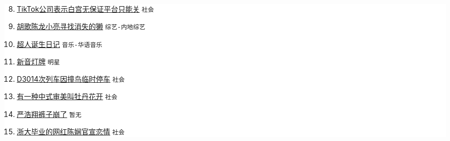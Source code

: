 8. [TikTok公司表示白宫无保证平台只能关](https://m.weibo.cn/search?containerid=100103type%3D1%26t%3D10%26q%3D%23TikTok%E5%85%AC%E5%8F%B8%E8%A1%A8%E7%A4%BA%E7%99%BD%E5%AE%AB%E6%97%A0%E4%BF%9D%E8%AF%81%E5%B9%B3%E5%8F%B0%E5%8F%AA%E8%83%BD%E5%85%B3%23&stream_entry_id=31&isnewpage=1&extparam=seat%3D1%26realpos%3D6%26stream_entry_id%3D31%26band_rank%3D6%26flag%3D1%26pos%3D6%26lcate%3D5001%26filter_type%3Drealtimehot%26cate%3D5001%26c_type%3D31%26dgr%3D0%26q%3D%2523TikTok%25E5%2585%25AC%25E5%258F%25B8%25E8%25A1%25A8%25E7%25A4%25BA%25E7%2599%25BD%25E5%25AE%25AB%25E6%2597%25A0%25E4%25BF%259D%25E8%25AF%2581%25E5%25B9%25B3%25E5%258F%25B0%25E5%258F%25AA%25E8%2583%25BD%25E5%2585%25B3%2523%26display_time%3D1737195393%26pre_seqid%3D173719539328301190998147) `社会` 

9. [胡歌陈龙小亮寻找消失的獭](https://m.weibo.cn/search?containerid=100103type%3D1%26t%3D10%26q%3D%23%E8%83%A1%E6%AD%8C%E9%99%88%E9%BE%99%E5%B0%8F%E4%BA%AE%E5%AF%BB%E6%89%BE%E6%B6%88%E5%A4%B1%E7%9A%84%E7%8D%AD%23&stream_entry_id=31&isnewpage=1&extparam=seat%3D1%26dgr%3D0%26adid%3D273161%26stream_entry_id%3D31%26band_rank%3D7%26pos%3D7%26is_ad_pos%3D1%26lcate%3D5001%26filter_type%3Drealtimehot%26c_type%3D31%26cate%3D5001%26q%3D%2523%25E8%2583%25A1%25E6%25AD%258C%25E9%2599%2588%25E9%25BE%2599%25E5%25B0%258F%25E4%25BA%25AE%25E5%25AF%25BB%25E6%2589%25BE%25E6%25B6%2588%25E5%25A4%25B1%25E7%259A%2584%25E7%258D%25AD%2523%26display_time%3D1737195393%26pre_seqid%3D173719539328301190998147) `综艺-内地综艺` 

10. [超人诞生日记](https://m.weibo.cn/search?containerid=100103type%3D1%26t%3D10%26q%3D%E8%B6%85%E4%BA%BA%E8%AF%9E%E7%94%9F%E6%97%A5%E8%AE%B0&stream_entry_id=31&isnewpage=1&extparam=seat%3D1%26realpos%3D7%26stream_entry_id%3D31%26band_rank%3D7%26flag%3D1%26pos%3D8%26lcate%3D5001%26filter_type%3Drealtimehot%26cate%3D5001%26c_type%3D31%26dgr%3D0%26q%3D%25E8%25B6%2585%25E4%25BA%25BA%25E8%25AF%259E%25E7%2594%259F%25E6%2597%25A5%25E8%25AE%25B0%26display_time%3D1737195393%26pre_seqid%3D173719539328301190998147) `音乐-华语音乐` 

11. [新音灯牌](https://m.weibo.cn/search?containerid=100103type%3D1%26t%3D10%26q%3D%E6%96%B0%E9%9F%B3%E7%81%AF%E7%89%8C&stream_entry_id=31&isnewpage=1&extparam=seat%3D1%26realpos%3D8%26stream_entry_id%3D31%26band_rank%3D8%26flag%3D1%26pos%3D9%26lcate%3D5001%26filter_type%3Drealtimehot%26cate%3D5001%26c_type%3D31%26dgr%3D0%26q%3D%25E6%2596%25B0%25E9%259F%25B3%25E7%2581%25AF%25E7%2589%258C%26display_time%3D1737195393%26pre_seqid%3D173719539328301190998147) `明星` 

12. [D3014次列车因撞鸟临时停车](https://m.weibo.cn/search?containerid=100103type%3D1%26t%3D10%26q%3D%23D3014%E6%AC%A1%E5%88%97%E8%BD%A6%E5%9B%A0%E6%92%9E%E9%B8%9F%E4%B8%B4%E6%97%B6%E5%81%9C%E8%BD%A6%23&stream_entry_id=31&isnewpage=1&extparam=seat%3D1%26realpos%3D9%26stream_entry_id%3D31%26band_rank%3D9%26flag%3D0%26pos%3D10%26lcate%3D5001%26filter_type%3Drealtimehot%26cate%3D5001%26c_type%3D31%26dgr%3D0%26q%3D%2523D3014%25E6%25AC%25A1%25E5%2588%2597%25E8%25BD%25A6%25E5%259B%25A0%25E6%2592%259E%25E9%25B8%259F%25E4%25B8%25B4%25E6%2597%25B6%25E5%2581%259C%25E8%25BD%25A6%2523%26display_time%3D1737195393%26pre_seqid%3D173719539328301190998147) `社会` 

13. [有一种中式审美叫牡丹花开](https://m.weibo.cn/search?containerid=100103type%3D1%26t%3D10%26q%3D%23%E6%9C%89%E4%B8%80%E7%A7%8D%E4%B8%AD%E5%BC%8F%E5%AE%A1%E7%BE%8E%E5%8F%AB%E7%89%A1%E4%B8%B9%E8%8A%B1%E5%BC%80%23&stream_entry_id=31&isnewpage=1&extparam=seat%3D1%26realpos%3D10%26stream_entry_id%3D31%26band_rank%3D10%26flag%3D0%26pos%3D11%26lcate%3D5001%26filter_type%3Drealtimehot%26cate%3D5001%26c_type%3D31%26dgr%3D0%26q%3D%2523%25E6%259C%2589%25E4%25B8%2580%25E7%25A7%258D%25E4%25B8%25AD%25E5%25BC%258F%25E5%25AE%25A1%25E7%25BE%258E%25E5%258F%25AB%25E7%2589%25A1%25E4%25B8%25B9%25E8%258A%25B1%25E5%25BC%2580%2523%26display_time%3D1737195393%26pre_seqid%3D173719539328301190998147) `社会` 

14. [严浩翔裤子崩了](https://m.weibo.cn/search?containerid=100103type%3D1%26t%3D10%26q%3D%23%E4%B8%A5%E6%B5%A9%E7%BF%94%E8%A3%A4%E5%AD%90%E5%B4%A9%E4%BA%86%23&stream_entry_id=31&isnewpage=1&extparam=seat%3D1%26realpos%3D11%26stream_entry_id%3D31%26band_rank%3D11%26flag%3D1%26pos%3D12%26lcate%3D5001%26filter_type%3Drealtimehot%26cate%3D5001%26c_type%3D31%26dgr%3D0%26q%3D%2523%25E4%25B8%25A5%25E6%25B5%25A9%25E7%25BF%2594%25E8%25A3%25A4%25E5%25AD%2590%25E5%25B4%25A9%25E4%25BA%2586%2523%26display_time%3D1737195393%26pre_seqid%3D173719539328301190998147) `暂无` 

15. [浙大毕业的网红陈娴官宣恋情](https://m.weibo.cn/search?containerid=100103type%3D1%26t%3D10%26q%3D%23%E6%B5%99%E5%A4%A7%E6%AF%95%E4%B8%9A%E7%9A%84%E7%BD%91%E7%BA%A2%E9%99%88%E5%A8%B4%E5%AE%98%E5%AE%A3%E6%81%8B%E6%83%85%23&stream_entry_id=31&isnewpage=1&extparam=seat%3D1%26realpos%3D12%26stream_entry_id%3D31%26band_rank%3D12%26flag%3D1%26pos%3D13%26lcate%3D5001%26filter_type%3Drealtimehot%26cate%3D5001%26c_type%3D31%26dgr%3D0%26q%3D%2523%25E6%25B5%2599%25E5%25A4%25A7%25E6%25AF%2595%25E4%25B8%259A%25E7%259A%2584%25E7%25BD%2591%25E7%25BA%25A2%25E9%2599%2588%25E5%25A8%25B4%25E5%25AE%2598%25E5%25AE%25A3%25E6%2581%258B%25E6%2583%2585%2523%26display_time%3D1737195393%26pre_seqid%3D173719539328301190998147) `社会` 

